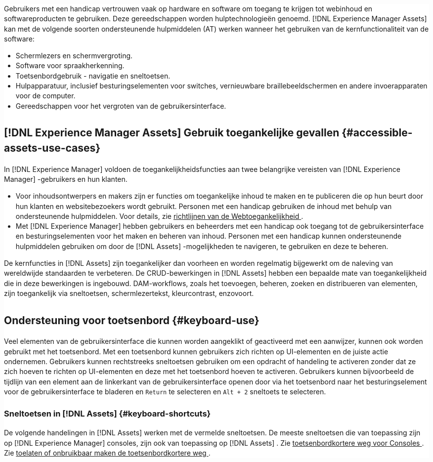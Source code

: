 Gebruikers met een handicap vertrouwen vaak op hardware en software om toegang te krijgen tot webinhoud en softwareproducten te gebruiken. Deze gereedschappen worden hulptechnologieën genoemd. [!DNL Experience Manager Assets] kan met de volgende soorten ondersteunende hulpmiddelen (AT) werken wanneer het gebruiken van de kernfunctionaliteit van de software:

* Schermlezers en schermvergroting.
* Software voor spraakherkenning.
* Toetsenbordgebruik - navigatie en sneltoetsen.
* Hulpapparatuur, inclusief besturingselementen voor switches, vernieuwbare braillebeeldschermen en andere invoerapparaten voor de computer.
* Gereedschappen voor het vergroten van de gebruikersinterface.

## [!DNL Experience Manager Assets] Gebruik toegankelijke gevallen {#accessible-assets-use-cases}

In [!DNL Experience Manager] voldoen de toegankelijkheidsfuncties aan twee belangrijke vereisten van [!DNL Experience Manager] -gebruikers en hun klanten.

* Voor inhoudsontwerpers en makers zijn er functies om toegankelijke inhoud te maken en te publiceren die op hun beurt door hun klanten en websitebezoekers wordt gebruikt. Personen met een handicap gebruiken de inhoud met behulp van ondersteunende hulpmiddelen. Voor details, zie [ richtlijnen van de Webtoegankelijkheid ](/help/managing/web-accessibility.md).
* Met [!DNL Experience Manager] hebben gebruikers en beheerders met een handicap ook toegang tot de gebruikersinterface en besturingselementen voor het maken en beheren van inhoud. Personen met een handicap kunnen ondersteunende hulpmiddelen gebruiken om door de [!DNL Assets] -mogelijkheden te navigeren, te gebruiken en deze te beheren.

De kernfuncties in [!DNL Assets] zijn toegankelijker dan voorheen en worden regelmatig bijgewerkt om de naleving van wereldwijde standaarden te verbeteren. De CRUD-bewerkingen in [!DNL Assets] hebben een bepaalde mate van toegankelijkheid die in deze bewerkingen is ingebouwd. DAM-workflows, zoals het toevoegen, beheren, zoeken en distribueren van elementen, zijn toegankelijk via sneltoetsen, schermlezertekst, kleurcontrast, enzovoort.

## Ondersteuning voor toetsenbord {#keyboard-use}

Veel elementen van de gebruikersinterface die kunnen worden aangeklikt of geactiveerd met een aanwijzer, kunnen ook worden gebruikt met het toetsenbord. Met een toetsenbord kunnen gebruikers zich richten op UI-elementen en de juiste actie ondernemen. Gebruikers kunnen rechtstreeks sneltoetsen gebruiken om een opdracht of handeling te activeren zonder dat ze zich hoeven te richten op UI-elementen en deze met het toetsenbord hoeven te activeren. Gebruikers kunnen bijvoorbeeld de tijdlijn van een element aan de linkerkant van de gebruikersinterface openen door via het toetsenbord naar het besturingselement voor de gebruikersinterface te bladeren en `Return` te selecteren en `Alt + 2` sneltoets te selecteren.



### Sneltoetsen in [!DNL Assets] {#keyboard-shortcuts}

De volgende handelingen in [!DNL Assets] werken met de vermelde sneltoetsen. De meeste sneltoetsen die van toepassing zijn op [!DNL Experience Manager] consoles, zijn ook van toepassing op [!DNL Assets] . Zie [ toetsenbordkortere weg voor Consoles ](/help/sites-authoring/keyboard-shortcuts.md#keyboard-shortcuts). Zie [ toelaten of onbruikbaar maken de toetsenbordkortere weg ](/help/sites-authoring/keyboard-shortcuts.md#deactivating-keyboard-shortcuts).
